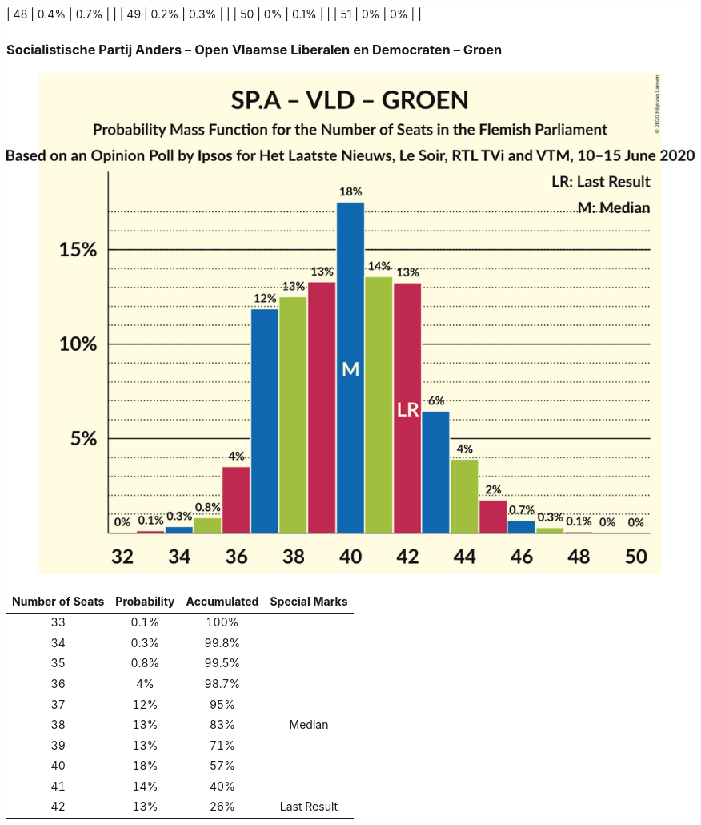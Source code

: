| 48 | 0.4% | 0.7% |  |
| 49 | 0.2% | 0.3% |  |
| 50 | 0% | 0.1% |  |
| 51 | 0% | 0% |  |

### Socialistische Partij Anders – Open Vlaamse Liberalen en Democraten – Groen

![Graph with seats probability mass function not yet produced](2020-06-15-Ipsos-coalitions-seats-pmf-spa–vld–groen.png "Seats Probability Mass Function")

| Number of Seats | Probability | Accumulated | Special Marks |
|:---------------:|:-----------:|:-----------:|:-------------:|
| 33 | 0.1% | 100% |  |
| 34 | 0.3% | 99.8% |  |
| 35 | 0.8% | 99.5% |  |
| 36 | 4% | 98.7% |  |
| 37 | 12% | 95% |  |
| 38 | 13% | 83% | Median |
| 39 | 13% | 71% |  |
| 40 | 18% | 57% |  |
| 41 | 14% | 40% |  |
| 42 | 13% | 26% | Last Result |